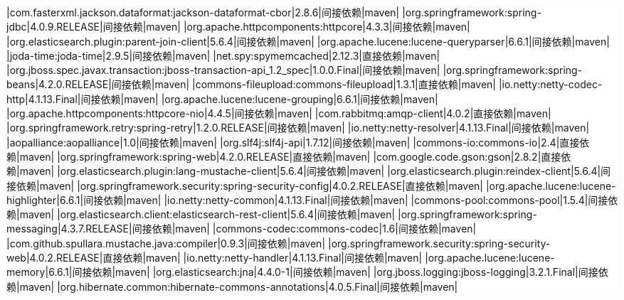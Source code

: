 |com.fasterxml.jackson.dataformat:jackson-dataformat-cbor|2.8.6|间接依赖|maven|
|org.springframework:spring-jdbc|4.0.9.RELEASE|间接依赖|maven|
|org.apache.httpcomponents:httpcore|4.3.3|间接依赖|maven|
|org.elasticsearch.plugin:parent-join-client|5.6.4|间接依赖|maven|
|org.apache.lucene:lucene-queryparser|6.6.1|间接依赖|maven|
|joda-time:joda-time|2.9.5|间接依赖|maven|
|net.spy:spymemcached|2.12.3|直接依赖|maven|
|org.jboss.spec.javax.transaction:jboss-transaction-api_1.2_spec|1.0.0.Final|间接依赖|maven|
|org.springframework:spring-beans|4.2.0.RELEASE|间接依赖|maven|
|commons-fileupload:commons-fileupload|1.3.1|直接依赖|maven|
|io.netty:netty-codec-http|4.1.13.Final|间接依赖|maven|
|org.apache.lucene:lucene-grouping|6.6.1|间接依赖|maven|
|org.apache.httpcomponents:httpcore-nio|4.4.5|间接依赖|maven|
|com.rabbitmq:amqp-client|4.0.2|直接依赖|maven|
|org.springframework.retry:spring-retry|1.2.0.RELEASE|间接依赖|maven|
|io.netty:netty-resolver|4.1.13.Final|间接依赖|maven|
|aopalliance:aopalliance|1.0|间接依赖|maven|
|org.slf4j:slf4j-api|1.7.12|间接依赖|maven|
|commons-io:commons-io|2.4|直接依赖|maven|
|org.springframework:spring-web|4.2.0.RELEASE|直接依赖|maven|
|com.google.code.gson:gson|2.8.2|直接依赖|maven|
|org.elasticsearch.plugin:lang-mustache-client|5.6.4|间接依赖|maven|
|org.elasticsearch.plugin:reindex-client|5.6.4|间接依赖|maven|
|org.springframework.security:spring-security-config|4.0.2.RELEASE|直接依赖|maven|
|org.apache.lucene:lucene-highlighter|6.6.1|间接依赖|maven|
|io.netty:netty-common|4.1.13.Final|间接依赖|maven|
|commons-pool:commons-pool|1.5.4|间接依赖|maven|
|org.elasticsearch.client:elasticsearch-rest-client|5.6.4|间接依赖|maven|
|org.springframework:spring-messaging|4.3.7.RELEASE|间接依赖|maven|
|commons-codec:commons-codec|1.6|间接依赖|maven|
|com.github.spullara.mustache.java:compiler|0.9.3|间接依赖|maven|
|org.springframework.security:spring-security-web|4.0.2.RELEASE|直接依赖|maven|
|io.netty:netty-handler|4.1.13.Final|间接依赖|maven|
|org.apache.lucene:lucene-memory|6.6.1|间接依赖|maven|
|org.elasticsearch:jna|4.4.0-1|间接依赖|maven|
|org.jboss.logging:jboss-logging|3.2.1.Final|间接依赖|maven|
|org.hibernate.common:hibernate-commons-annotations|4.0.5.Final|间接依赖|maven|